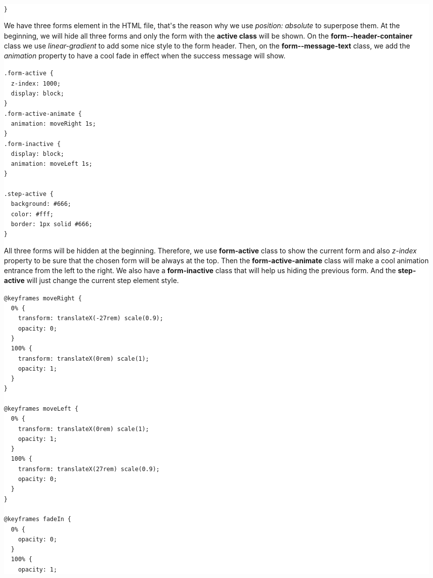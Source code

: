 ```
}
``` 
We have three forms element in the HTML file, that's the reason why we use *position: absolute* to superpose them. At the beginning, we will hide all three forms and only the form with the **active class** will be shown.
On the **form--header-container** class we use *linear-gradient* to add some nice style to the form header.
Then, on the **form--message-text** class, we add the *animation* property to have a cool fade in effect when the success message will show.
```
.form-active {
  z-index: 1000;
  display: block;
}
.form-active-animate {
  animation: moveRight 1s;
}
.form-inactive {
  display: block;
  animation: moveLeft 1s;
}

.step-active {
  background: #666;
  color: #fff;
  border: 1px solid #666;
}
```
 All three forms will be hidden at the beginning. Therefore, we use **form-active** class to show the current form and also *z-index* property to be sure that the chosen form will be always at the top.
Then the **form-active-animate** class will make a cool animation entrance from the left to the right.
We also have a **form-inactive** class that will help us hiding the previous form. And the **step-active** will just change the current step element style.
```
@keyframes moveRight {
  0% {
    transform: translateX(-27rem) scale(0.9);
    opacity: 0;
  }
  100% {
    transform: translateX(0rem) scale(1);
    opacity: 1;
  }
}

@keyframes moveLeft {
  0% {
    transform: translateX(0rem) scale(1);
    opacity: 1;
  }
  100% {
    transform: translateX(27rem) scale(0.9);
    opacity: 0;
  }
}

@keyframes fadeIn {
  0% {
    opacity: 0;
  }
  100% {
    opacity: 1;
```